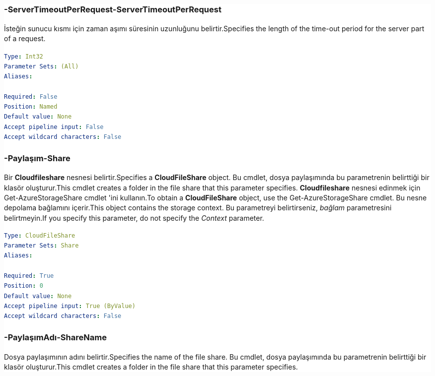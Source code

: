 ### <span data-ttu-id="de3d5-139">-ServerTimeoutPerRequest</span><span class="sxs-lookup"><span data-stu-id="de3d5-139">-ServerTimeoutPerRequest</span></span>
<span data-ttu-id="de3d5-140">İsteğin sunucu kısmı için zaman aşımı süresinin uzunluğunu belirtir.</span><span class="sxs-lookup"><span data-stu-id="de3d5-140">Specifies the length of the time-out period for the server part of a request.</span></span>

```yaml
Type: Int32
Parameter Sets: (All)
Aliases: 

Required: False
Position: Named
Default value: None
Accept pipeline input: False
Accept wildcard characters: False
```

### <span data-ttu-id="de3d5-141">-Paylaşım</span><span class="sxs-lookup"><span data-stu-id="de3d5-141">-Share</span></span>
<span data-ttu-id="de3d5-142">Bir **Cloudfileshare** nesnesi belirtir.</span><span class="sxs-lookup"><span data-stu-id="de3d5-142">Specifies a **CloudFileShare** object.</span></span>
<span data-ttu-id="de3d5-143">Bu cmdlet, dosya paylaşımında bu parametrenin belirttiği bir klasör oluşturur.</span><span class="sxs-lookup"><span data-stu-id="de3d5-143">This cmdlet creates a folder in the file share that this parameter specifies.</span></span>
<span data-ttu-id="de3d5-144">**Cloudfileshare** nesnesi edinmek için Get-AzureStorageShare cmdlet 'ini kullanın.</span><span class="sxs-lookup"><span data-stu-id="de3d5-144">To obtain a **CloudFileShare** object, use the Get-AzureStorageShare cmdlet.</span></span>
<span data-ttu-id="de3d5-145">Bu nesne depolama bağlamını içerir.</span><span class="sxs-lookup"><span data-stu-id="de3d5-145">This object contains the storage context.</span></span>
<span data-ttu-id="de3d5-146">Bu parametreyi belirtirseniz, *bağlam* parametresini belirtmeyin.</span><span class="sxs-lookup"><span data-stu-id="de3d5-146">If you specify this parameter, do not specify the *Context* parameter.</span></span>

```yaml
Type: CloudFileShare
Parameter Sets: Share
Aliases: 

Required: True
Position: 0
Default value: None
Accept pipeline input: True (ByValue)
Accept wildcard characters: False
```

### <span data-ttu-id="de3d5-147">-PaylaşımAdı</span><span class="sxs-lookup"><span data-stu-id="de3d5-147">-ShareName</span></span>
<span data-ttu-id="de3d5-148">Dosya paylaşımının adını belirtir.</span><span class="sxs-lookup"><span data-stu-id="de3d5-148">Specifies the name of the file share.</span></span>
<span data-ttu-id="de3d5-149">Bu cmdlet, dosya paylaşımında bu parametrenin belirttiği bir klasör oluşturur.</span><span class="sxs-lookup"><span data-stu-id="de3d5-149">This cmdlet creates a folder in the file share that this parameter specifies.</span></span>
